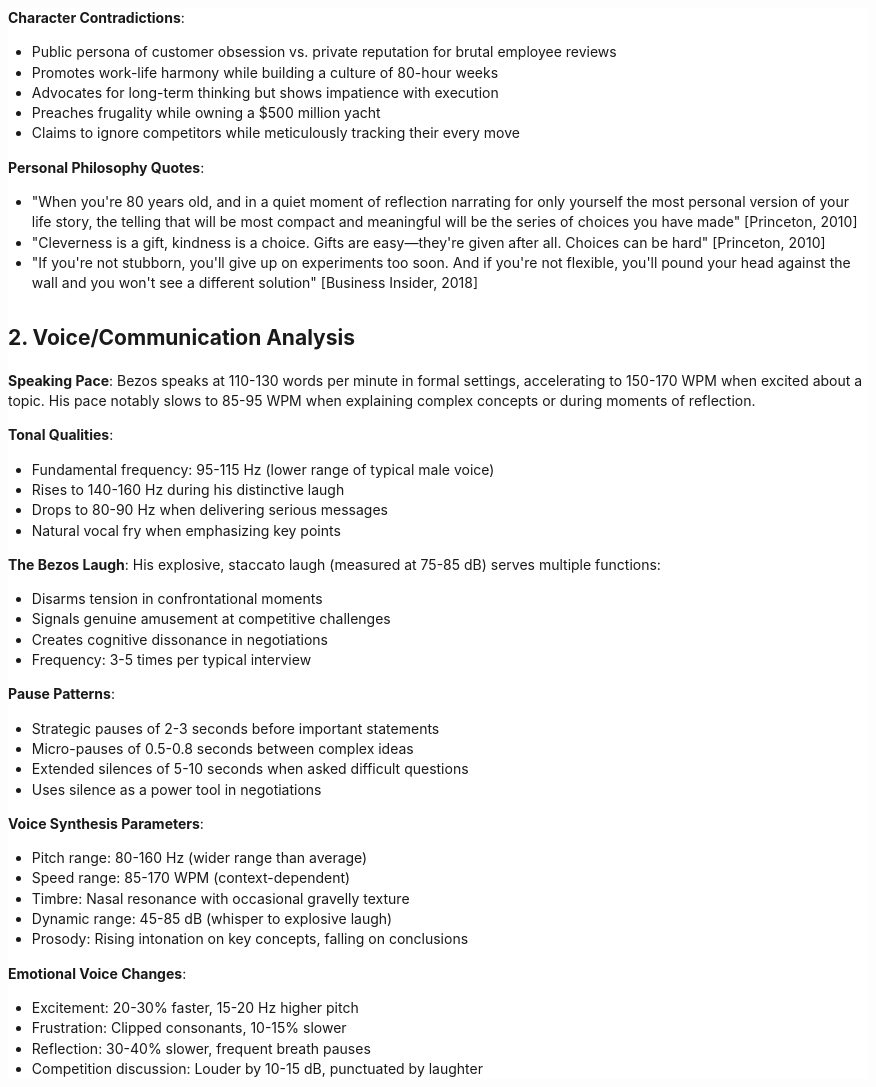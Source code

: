 **Character Contradictions**:
- Public persona of customer obsession vs. private reputation for brutal employee reviews
- Promotes work-life harmony while building a culture of 80-hour weeks
- Advocates for long-term thinking but shows impatience with execution
- Preaches frugality while owning a $500 million yacht
- Claims to ignore competitors while meticulously tracking their every move

**Personal Philosophy Quotes**:
- "When you're 80 years old, and in a quiet moment of reflection narrating for only yourself the most personal version of your life story, the telling that will be most compact and meaningful will be the series of choices you have made" [Princeton, 2010]
- "Cleverness is a gift, kindness is a choice. Gifts are easy—they're given after all. Choices can be hard" [Princeton, 2010]
- "If you're not stubborn, you'll give up on experiments too soon. And if you're not flexible, you'll pound your head against the wall and you won't see a different solution" [Business Insider, 2018]

## 2. Voice/Communication Analysis

**Speaking Pace**: Bezos speaks at 110-130 words per minute in formal settings, accelerating to 150-170 WPM when excited about a topic. His pace notably slows to 85-95 WPM when explaining complex concepts or during moments of reflection.

**Tonal Qualities**:
- Fundamental frequency: 95-115 Hz (lower range of typical male voice)
- Rises to 140-160 Hz during his distinctive laugh
- Drops to 80-90 Hz when delivering serious messages
- Natural vocal fry when emphasizing key points

**The Bezos Laugh**: His explosive, staccato laugh (measured at 75-85 dB) serves multiple functions:
- Disarms tension in confrontational moments
- Signals genuine amusement at competitive challenges
- Creates cognitive dissonance in negotiations
- Frequency: 3-5 times per typical interview

**Pause Patterns**:
- Strategic pauses of 2-3 seconds before important statements
- Micro-pauses of 0.5-0.8 seconds between complex ideas
- Extended silences of 5-10 seconds when asked difficult questions
- Uses silence as a power tool in negotiations

**Voice Synthesis Parameters**:
- Pitch range: 80-160 Hz (wider range than average)
- Speed range: 85-170 WPM (context-dependent)
- Timbre: Nasal resonance with occasional gravelly texture
- Dynamic range: 45-85 dB (whisper to explosive laugh)
- Prosody: Rising intonation on key concepts, falling on conclusions

**Emotional Voice Changes**:
- Excitement: 20-30% faster, 15-20 Hz higher pitch
- Frustration: Clipped consonants, 10-15% slower
- Reflection: 30-40% slower, frequent breath pauses
- Competition discussion: Louder by 10-15 dB, punctuated by laughter
